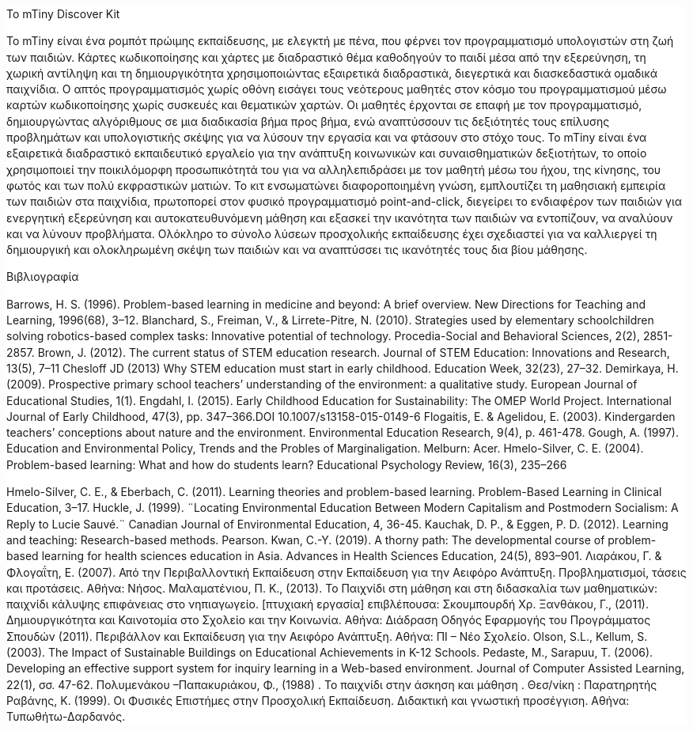 Το mTiny Discover Kit

Το mTiny είναι ένα ρομπότ πρώιμης εκπαίδευσης, με ελεγκτή με πένα, που φέρνει τον προγραμματισμό υπολογιστών στη ζωή των παιδιών. Κάρτες κωδικοποίησης και χάρτες με διαδραστικό θέμα καθοδηγούν το παιδί μέσα από την εξερεύνηση, τη χωρική αντίληψη και τη δημιουργικότητα χρησιμοποιώντας εξαιρετικά διαδραστικά, διεγερτικά και διασκεδαστικά ομαδικά παιχνίδια.
Ο απτός προγραμματισμός χωρίς οθόνη εισάγει τους νεότερους μαθητές στον κόσμο του προγραμματισμού μέσω καρτών κωδικοποίησης χωρίς συσκευές και θεματικών χαρτών. Οι μαθητές έρχονται σε επαφή με τον προγραμματισμό, δημιουργώντας αλγόριθμους σε μια διαδικασία βήμα προς βήμα, ενώ αναπτύσσουν τις δεξιότητές τους επίλυσης προβλημάτων και υπολογιστικής σκέψης για να λύσουν την εργασία και να φτάσουν στο στόχο τους.
Το mTiny είναι ένα εξαιρετικά διαδραστικό εκπαιδευτικό εργαλείο για την ανάπτυξη κοινωνικών και συναισθηματικών δεξιοτήτων, το οποίο χρησιμοποιεί την ποικιλόμορφη προσωπικότητά του για να αλληλεπιδράσει με τον μαθητή μέσω του ήχου, της κίνησης, του φωτός και των πολύ εκφραστικών ματιών.
Το κιτ ενσωματώνει διαφοροποιημένη γνώση, εμπλουτίζει τη μαθησιακή εμπειρία των παιδιών στα παιχνίδια, πρωτοπορεί στον φυσικό προγραμματισμό point-and-click, διεγείρει το ενδιαφέρον των παιδιών για ενεργητική εξερεύνηση και αυτοκατευθυνόμενη μάθηση και εξασκεί την ικανότητα των παιδιών να εντοπίζουν, να αναλύουν και να λύνουν προβλήματα. Ολόκληρο το σύνολο λύσεων προσχολικής εκπαίδευσης έχει σχεδιαστεί για να καλλιεργεί τη δημιουργική και ολοκληρωμένη σκέψη των παιδιών και να αναπτύσσει τις ικανότητές τους δια βίου μάθησης.


Βιβλιογραφία

Barrows, H. S. (1996). Problem-based learning in medicine and beyond: A brief overview. New Directions for Teaching and Learning, 1996(68), 3–12. 
Blanchard, S., Freiman, V., & Lirrete-Pitre, N. (2010). Strategies used by elementary schoolchildren solving robotics-based complex tasks: Innovative potential of technology. Procedia-Social and Behavioral Sciences, 2(2), 2851-2857.
Brown, J. (2012). The current status of STEM education research. Journal of STEM Education: Innovations and Research, 13(5), 7–11
Chesloff JD (2013) Why STEM education must start in early childhood. Education Week, 32(23), 27–32.
Demirkaya, H. (2009). Prospective primary school teachers’ understanding of the environment: a qualitative study. European Journal of Educational Studies, 1(1).
Engdahl, I. (2015). Early Childhood Education for Sustainability: The OMEP World Project. International Journal of Early Childhood, 47(3), pp. 347–366.DOI 10.1007/s13158-015-0149-6
Flogaitis, E. & Agelidou, E. (2003). Kindergarden teachers’ conceptions about nature and the environment. Environmental Education Research, 9(4), p. 461-478.
Gough, A. (1997). Education and Environmental Policy, Trends and the Probles of Marginaligation. Melburn: Acer.
Hmelo-Silver, C. E. (2004). Problem-based learning: What and how do students learn? Educational Psychology Review, 16(3), 235–266

Hmelo-Silver, C. E., & Eberbach, C. (2011). Learning theories and problem-based learning. Problem-Based Learning in Clinical Education, 3–17.
Huckle, J. (1999). ¨Locating Environmental Education Between Modern Capitalism and Postmodern Socialism: A Reply to Lucie Sauvé.¨ Canadian Journal of Environmental Education, 4, 36-45.
Kauchak, D. P., & Eggen, P. D. (2012). Learning and teaching: Research-based methods. Pearson.
Kwan, C.-Y. (2019). A thorny path: The developmental course of problem-based learning for health sciences education in Asia. Advances in Health Sciences Education, 24(5), 893–901.
Λιαράκου, Γ. & Φλογαΐτη, Ε. (2007). Από την Περιβαλλοντική Εκπαίδευση στην Εκπαίδευση για την Αειφόρο Ανάπτυξη. Προβληματισμοί, τάσεις και προτάσεις. Αθήνα: Νήσος.
Μαλαματένιου, Π. Κ., (2013). Το Παιχνίδι στη μάθηση και στη διδασκαλία των μαθηματικών: παιχνίδι κάλυψης επιφάνειας στο νηπιαγωγείο. [πτυχιακή εργασία] επιβλέπουσα: Σκουμπουρδή Χρ. 
Ξανθάκου, Γ., (2011). Δημιουργικότητα και Καινοτομία στο Σχολείο και την Κοινωνία. Αθήνα: Διάδραση
Οδηγός Εφαρμογής του Προγράμματος Σπουδών (2011). Περιβάλλον και Εκπαίδευση για την Αειφόρο Ανάπτυξη. Αθήνα: ΠΙ – Νέο Σχολείο.
Olson, S.L., Kellum, S. (2003). The Impact of Sustainable Buildings on Educational Achievements in K-12 Schools.
Pedaste, M., Sarapuu, T. (2006). Developing an effective support system for inquiry learning in a Web-based environment. Journal of Computer Assisted Learning, 22(1), σσ. 47-62.
Πολυμενάκου –Παπακυριάκου, Φ., (1988) . Το παιχνίδι στην άσκηση και μάθηση . Θεσ/νίκη : Παρατηρητής 
Ραβάνης, Κ. (1999). Οι Φυσικές Επιστήµες στην Προσχολική Εκπαίδευση. ∆ιδακτική και γνωστική προσέγγιση. Αθήνα: Τυπωθήτω-∆αρδανός.